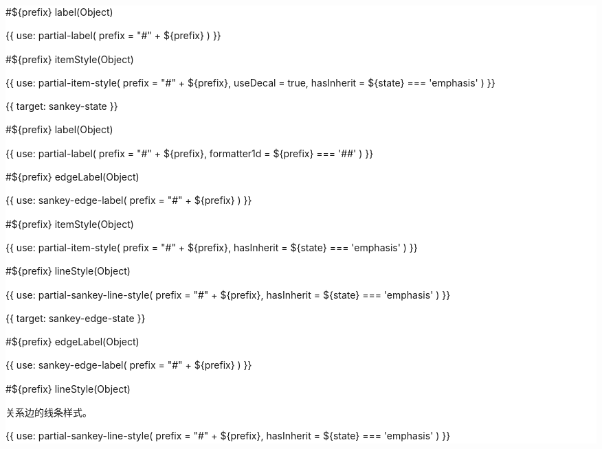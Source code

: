 #${prefix} label(Object)

{{ use: partial-label(
    prefix = "#" + ${prefix}
) }}

#${prefix} itemStyle(Object)

{{ use: partial-item-style(
    prefix = "#" + ${prefix},
    useDecal = true,
    hasInherit = ${state} === 'emphasis'
) }}



{{ target: sankey-state }}

#${prefix} label(Object)

{{ use: partial-label(
    prefix = "#" + ${prefix},
    formatter1d = ${prefix} === '##'
) }}

#${prefix} edgeLabel(Object)

{{ use: sankey-edge-label(
    prefix = "#" + ${prefix}
) }}

#${prefix} itemStyle(Object)

{{ use: partial-item-style(
    prefix = "#" + ${prefix},
    hasInherit = ${state} === 'emphasis'
) }}

#${prefix} lineStyle(Object)

{{ use: partial-sankey-line-style(
    prefix = "#" + ${prefix},
    hasInherit = ${state} === 'emphasis'
) }}



{{ target: sankey-edge-state }}

#${prefix} edgeLabel(Object)

{{ use: sankey-edge-label(
    prefix = "#" + ${prefix}
) }}

#${prefix} lineStyle(Object)

关系边的线条样式。

{{ use: partial-sankey-line-style(
    prefix = "#" + ${prefix},
    hasInherit = ${state} === 'emphasis'
) }}

